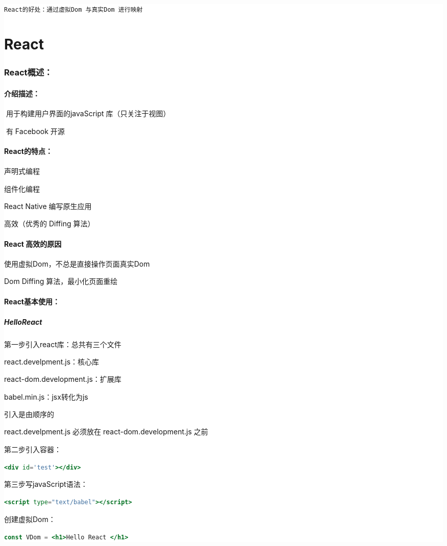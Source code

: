 	React的好处：通过虚拟Dom 与真实Dom 进行映射

# **React**

### **React概述：**

#### **介绍描述：**

​	用于构建用户界面的javaScript 库（只关注于视图）

​	有 Facebook 开源

#### **React的特点：**

声明式编程

组件化编程

React Native 编写原生应用

高效（优秀的 Diffing 算法）

#### **React 高效的原因**

使用虚拟Dom，不总是直接操作页面真实Dom

Dom Diffing 算法，最小化页面重绘

#### **React基本使用：**

##### **HelloReact**

第一步引入react库：总共有三个文件

react.develpment.js：核心库

react-dom.development.js：扩展库

babel.min.js：jsx转化为js

引入是由顺序的

react.develpment.js 必须放在 react-dom.development.js 之前

第二步引入容器：

```jsx
<div id='test'></div>
```

第三步写javaScript语法：

```jsx
<script type="text/babel"></script>
```


创建虚拟Dom：

```jsx
const VDom = <h1>Hello React </h1>
```
